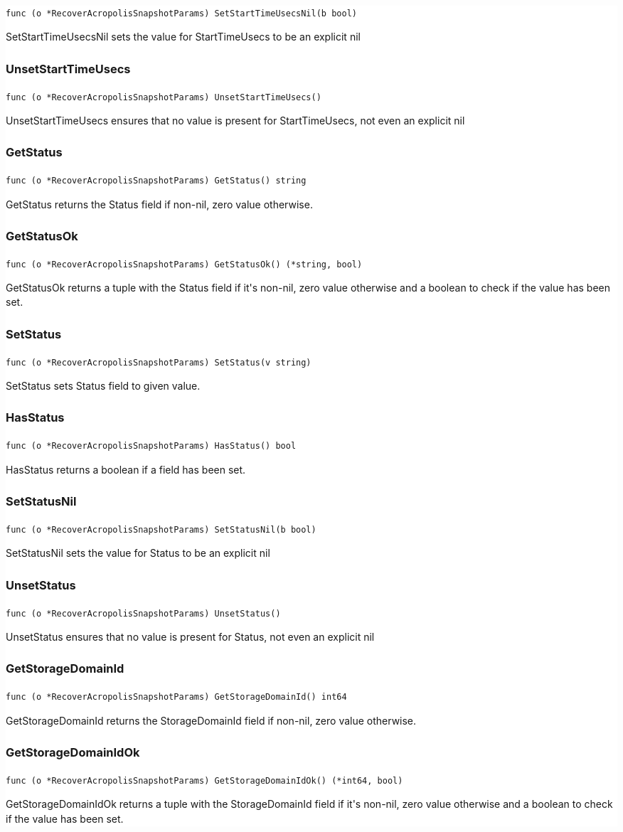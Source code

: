 `func (o *RecoverAcropolisSnapshotParams) SetStartTimeUsecsNil(b bool)`

 SetStartTimeUsecsNil sets the value for StartTimeUsecs to be an explicit nil

### UnsetStartTimeUsecs
`func (o *RecoverAcropolisSnapshotParams) UnsetStartTimeUsecs()`

UnsetStartTimeUsecs ensures that no value is present for StartTimeUsecs, not even an explicit nil
### GetStatus

`func (o *RecoverAcropolisSnapshotParams) GetStatus() string`

GetStatus returns the Status field if non-nil, zero value otherwise.

### GetStatusOk

`func (o *RecoverAcropolisSnapshotParams) GetStatusOk() (*string, bool)`

GetStatusOk returns a tuple with the Status field if it's non-nil, zero value otherwise
and a boolean to check if the value has been set.

### SetStatus

`func (o *RecoverAcropolisSnapshotParams) SetStatus(v string)`

SetStatus sets Status field to given value.

### HasStatus

`func (o *RecoverAcropolisSnapshotParams) HasStatus() bool`

HasStatus returns a boolean if a field has been set.

### SetStatusNil

`func (o *RecoverAcropolisSnapshotParams) SetStatusNil(b bool)`

 SetStatusNil sets the value for Status to be an explicit nil

### UnsetStatus
`func (o *RecoverAcropolisSnapshotParams) UnsetStatus()`

UnsetStatus ensures that no value is present for Status, not even an explicit nil
### GetStorageDomainId

`func (o *RecoverAcropolisSnapshotParams) GetStorageDomainId() int64`

GetStorageDomainId returns the StorageDomainId field if non-nil, zero value otherwise.

### GetStorageDomainIdOk

`func (o *RecoverAcropolisSnapshotParams) GetStorageDomainIdOk() (*int64, bool)`

GetStorageDomainIdOk returns a tuple with the StorageDomainId field if it's non-nil, zero value otherwise
and a boolean to check if the value has been set.
